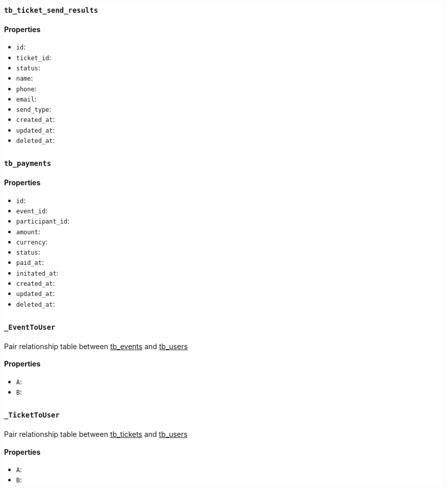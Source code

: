 ### `tb_ticket_send_results`

**Properties**

- `id`:
- `ticket_id`:
- `status`:
- `name`:
- `phone`:
- `email`:
- `send_type`:
- `created_at`:
- `updated_at`:
- `deleted_at`:

### `tb_payments`

**Properties**

- `id`:
- `event_id`:
- `participant_id`:
- `amount`:
- `currency`:
- `status`:
- `paid_at`:
- `initated_at`:
- `created_at`:
- `updated_at`:
- `deleted_at`:

### `_EventToUser`

Pair relationship table between [tb_events](#tb_events) and [tb_users](#tb_users)

**Properties**

- `A`:
- `B`:

### `_TicketToUser`

Pair relationship table between [tb_tickets](#tb_tickets) and [tb_users](#tb_users)

**Properties**

- `A`:
- `B`:
